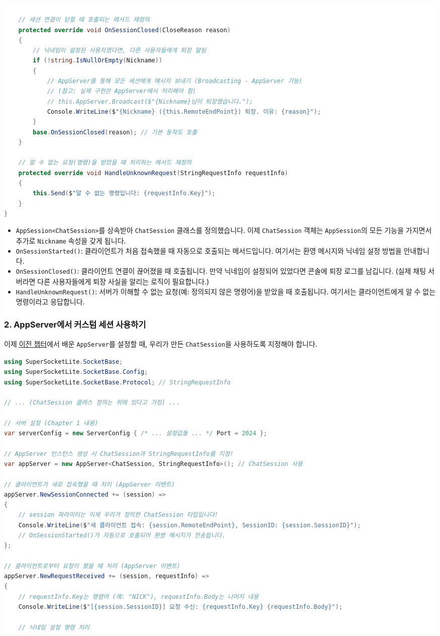 ```csharp

    // 세션 연결이 닫힐 때 호출되는 메서드 재정의
    protected override void OnSessionClosed(CloseReason reason)
    {
        // 닉네임이 설정된 사용자였다면, 다른 사용자들에게 퇴장 알림
        if (!string.IsNullOrEmpty(Nickname))
        {
            // AppServer를 통해 모든 세션에게 메시지 보내기 (Broadcasting - AppServer 기능)
            // (참고: 실제 구현은 AppServer에서 처리해야 함)
            // this.AppServer.Broadcast($"{Nickname}님이 퇴장했습니다.");
            Console.WriteLine($"{Nickname} ({this.RemoteEndPoint}) 퇴장. 이유: {reason}");
        }
        base.OnSessionClosed(reason); // 기본 동작도 호출
    }

    // 알 수 없는 요청(명령)을 받았을 때 처리하는 메서드 재정의
    protected override void HandleUnknownRequest(StringRequestInfo requestInfo)
    {
        this.Send($"알 수 없는 명령입니다: {requestInfo.Key}");
    }
}
```

*   `AppSession<ChatSession>`를 상속받아 `ChatSession` 클래스를 정의했습니다. 이제 `ChatSession` 객체는 `AppSession`의 모든 기능을 가지면서 추가로 `Nickname` 속성을 갖게 됩니다.
*   `OnSessionStarted()`: 클라이언트가 처음 접속했을 때 자동으로 호출되는 메서드입니다. 여기서는 환영 메시지와 닉네임 설정 방법을 안내합니다.
*   `OnSessionClosed()`: 클라이언트 연결이 끊어졌을 때 호출됩니다. 만약 닉네임이 설정되어 있었다면 콘솔에 퇴장 로그를 남깁니다. (실제 채팅 서버라면 다른 사용자들에게 퇴장 사실을 알리는 로직이 필요합니다.)
*   `HandleUnknownRequest()`: 서버가 이해할 수 없는 요청(예: 정의되지 않은 명령어)을 받았을 때 호출됩니다. 여기서는 클라이언트에게 알 수 없는 명령이라고 응답합니다.

### 2. AppServer에서 커스텀 세션 사용하기

이제 [이전 챕터](02_애플리케이션_서버__appserver___appserverbase__.md)에서 배운 `AppServer`를 설정할 때, 우리가 만든 `ChatSession`을 사용하도록 지정해야 합니다.

```csharp
using SuperSocketLite.SocketBase;
using SuperSocketLite.SocketBase.Config;
using SuperSocketLite.SocketBase.Protocol; // StringRequestInfo

// ... (ChatSession 클래스 정의는 위에 있다고 가정) ...

// 서버 설정 (Chapter 1 내용)
var serverConfig = new ServerConfig { /* ... 설정값들 ... */ Port = 2024 };

// AppServer 인스턴스 생성 시 ChatSession과 StringRequestInfo를 지정!
var appServer = new AppServer<ChatSession, StringRequestInfo>(); // ChatSession 사용

// 클라이언트가 새로 접속했을 때 처리 (AppServer 이벤트)
appServer.NewSessionConnected += (session) =>
{
    // session 파라미터는 이제 우리가 정의한 ChatSession 타입입니다!
    Console.WriteLine($"새 클라이언트 접속: {session.RemoteEndPoint}, SessionID: {session.SessionID}");
    // OnSessionStarted()가 자동으로 호출되어 환영 메시지가 전송됩니다.
};

// 클라이언트로부터 요청이 왔을 때 처리 (AppServer 이벤트)
appServer.NewRequestReceived += (session, requestInfo) =>
{
    // requestInfo.Key는 명령어 (예: "NICK"), requestInfo.Body는 나머지 내용
    Console.WriteLine($"[{session.SessionID}] 요청 수신: {requestInfo.Key} {requestInfo.Body}");

    // 닉네임 설정 명령 처리
```